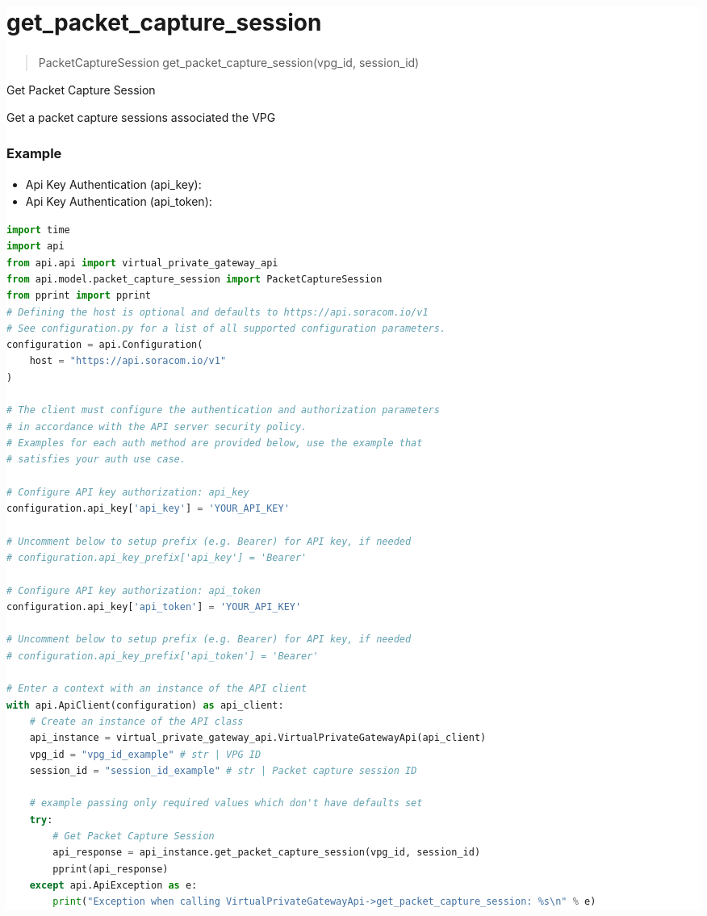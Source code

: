 # **get_packet_capture_session**
> PacketCaptureSession get_packet_capture_session(vpg_id, session_id)

Get Packet Capture Session

Get a packet capture sessions associated the VPG

### Example

* Api Key Authentication (api_key):
* Api Key Authentication (api_token):

```python
import time
import api
from api.api import virtual_private_gateway_api
from api.model.packet_capture_session import PacketCaptureSession
from pprint import pprint
# Defining the host is optional and defaults to https://api.soracom.io/v1
# See configuration.py for a list of all supported configuration parameters.
configuration = api.Configuration(
    host = "https://api.soracom.io/v1"
)

# The client must configure the authentication and authorization parameters
# in accordance with the API server security policy.
# Examples for each auth method are provided below, use the example that
# satisfies your auth use case.

# Configure API key authorization: api_key
configuration.api_key['api_key'] = 'YOUR_API_KEY'

# Uncomment below to setup prefix (e.g. Bearer) for API key, if needed
# configuration.api_key_prefix['api_key'] = 'Bearer'

# Configure API key authorization: api_token
configuration.api_key['api_token'] = 'YOUR_API_KEY'

# Uncomment below to setup prefix (e.g. Bearer) for API key, if needed
# configuration.api_key_prefix['api_token'] = 'Bearer'

# Enter a context with an instance of the API client
with api.ApiClient(configuration) as api_client:
    # Create an instance of the API class
    api_instance = virtual_private_gateway_api.VirtualPrivateGatewayApi(api_client)
    vpg_id = "vpg_id_example" # str | VPG ID
    session_id = "session_id_example" # str | Packet capture session ID

    # example passing only required values which don't have defaults set
    try:
        # Get Packet Capture Session
        api_response = api_instance.get_packet_capture_session(vpg_id, session_id)
        pprint(api_response)
    except api.ApiException as e:
        print("Exception when calling VirtualPrivateGatewayApi->get_packet_capture_session: %s\n" % e)
```
